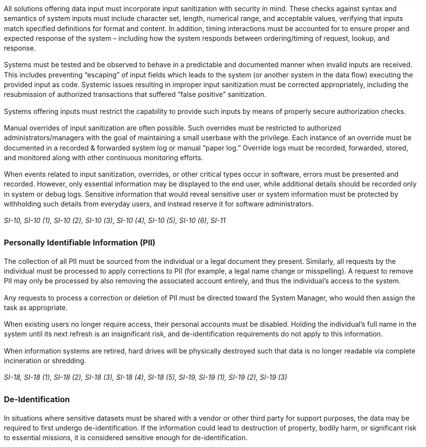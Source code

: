 All solutions offering data input must incorporate input sanitization with security in mind. These checks against syntax and semantics of system inputs must include character set, length, numerical range, and acceptable values, verifying that inputs match specified definitions for format and content. In addition, timing interactions must be accounted for to ensure proper and expected response of the system – including how the system responds between ordering/timing of request, lookup, and response.

Systems must be tested and be observed to behave in a predictable and documented manner when invalid inputs are received. This includes preventing “escaping” of input fields which leads to the system (or another system in the data flow) executing the provided input as code. Systemic issues resulting in improper input sanitization must be corrected appropriately, including the resubmission of authorized transactions that suffered “false positive” sanitization.

Systems offering inputs must restrict the capability to provide such inputs by means of properly secure authorization checks.

Manual overrides of input sanitization are often possible. Such overrides must be restricted to authorized administrators/managers with the goal of maintaining a small userbase with the privilege. Each instance of an override must be documented in a recorded & forwarded system log or manual “paper log.” Override logs must be recorded, forwarded, stored, and monitored along with other continuous monitoring efforts.

When events related to input sanitization, overrides, or other critical types occur in software, errors must be presented and recorded. However, only essential information may be displayed to the end user, while additional details should be recorded only in system or debug logs. Sensitive information that would reveal sensitive user or system information must be protected by withholding such details from everyday users, and instead reserve it for software administrators.

*SI-10, SI-10 (1), SI-10 (2), SI-10 (3), SI-10 (4), SI-10 (5), SI-10 (6), SI-11*

### Personally Identifiable Information (PII)
The collection of all PII must be sourced from the individual or a legal document they present. Similarly, all requests by the individual must be processed to apply corrections to PII (for example, a legal name change or misspelling). A request to remove PII may only be processed by also removing the associated account entirely, and thus the individual’s access to the system.

Any requests to process a correction or deletion of PII must be directed toward the System Manager, who would then assign the task as appropriate.

When existing users no longer require access, their personal accounts must be disabled. Holding the individual’s full name in the system until its next refresh is an insignificant risk, and de-identification requirements do not apply to this information.

When information systems are retired, hard drives will be physically destroyed such that data is no longer readable via complete incineration or shredding.

*SI-18, SI-18 (1), SI-18 (2), SI-18 (3), SI-18 (4), SI-18 (5), SI-19, SI-19 (1), SI-19 (2), SI-19 (3)*

### De-Identification
In situations where sensitive datasets must be shared with a vendor or other third party for support purposes, the data may be required to first undergo de-identification. If the information could lead to destruction of property, bodily harm, or significant risk to essential missions, it is considered sensitive enough for de-identification.
